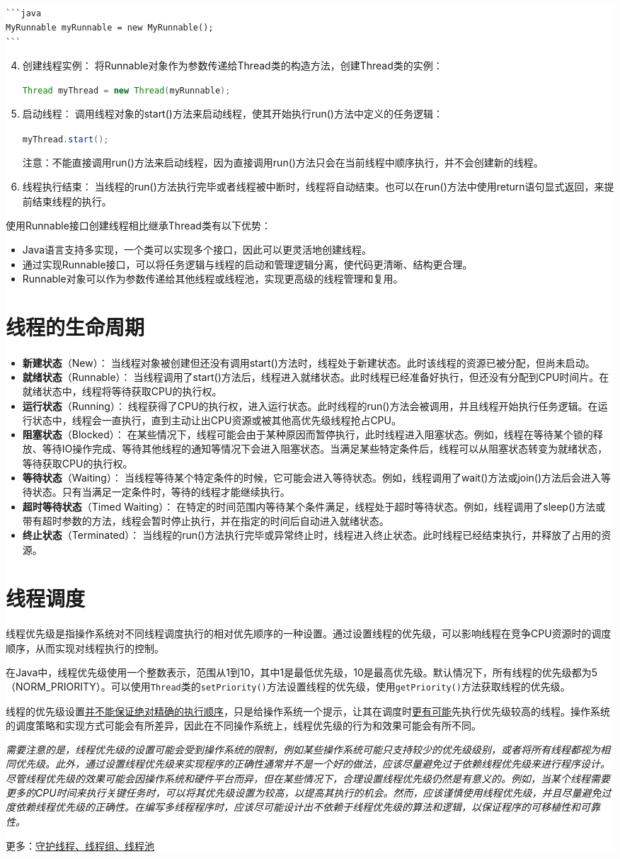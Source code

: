     ```java
    MyRunnable myRunnable = new MyRunnable();
    ```
4. 创建线程实例： 将Runnable对象作为参数传递给Thread类的构造方法，创建Thread类的实例：

    ```java
    Thread myThread = new Thread(myRunnable);
    ```
5. 启动线程： 调用线程对象的start()方法来启动线程，使其开始执行run()方法中定义的任务逻辑：

    ```java
    myThread.start();
    ```

    注意：不能直接调用run()方法来启动线程，因为直接调用run()方法只会在当前线程中顺序执行，并不会创建新的线程。
6. 线程执行结束： 当线程的run()方法执行完毕或者线程被中断时，线程将自动结束。也可以在run()方法中使用return语句显式返回，来提前结束线程的执行。

使用Runnable接口创建线程相比继承Thread类有以下优势：

* Java语言支持多实现，一个类可以实现多个接口，因此可以更灵活地创建线程。
* 通过实现Runnable接口，可以将任务逻辑与线程的启动和管理逻辑分离，使代码更清晰、结构更合理。
* Runnable对象可以作为参数传递给其他线程或线程池，实现更高级的线程管理和复用。

# 线程的生命周期

* **新建状态**（New）： 当线程对象被创建但还没有调用start()方法时，线程处于新建状态。此时该线程的资源已被分配，但尚未启动。
* **就绪状态**（Runnable）： 当线程调用了start()方法后，线程进入就绪状态。此时线程已经准备好执行，但还没有分配到CPU时间片。在就绪状态中，线程将等待获取CPU的执行权。
* **运行状态**（Running）： 线程获得了CPU的执行权，进入运行状态。此时线程的run()方法会被调用，并且线程开始执行任务逻辑。在运行状态中，线程会一直执行，直到主动让出CPU资源或被其他高优先级线程抢占CPU。
* **阻塞状态**（Blocked）： 在某些情况下，线程可能会由于某种原因而暂停执行，此时线程进入阻塞状态。例如，线程在等待某个锁的释放、等待IO操作完成、等待其他线程的通知等情况下会进入阻塞状态。当满足某些特定条件后，线程可以从阻塞状态转变为就绪状态，等待获取CPU的执行权。
* **等待状态**（Waiting）： 当线程等待某个特定条件的时候，它可能会进入等待状态。例如，线程调用了wait()方法或join()方法后会进入等待状态。只有当满足一定条件时，等待的线程才能继续执行。
* **超时等待状态**（Timed Waiting）： 在特定的时间范围内等待某个条件满足，线程处于超时等待状态。例如，线程调用了sleep()方法或带有超时参数的方法，线程会暂时停止执行，并在指定的时间后自动进入就绪状态。
* **终止状态**（Terminated）： 当线程的run()方法执行完毕或异常终止时，线程进入终止状态。此时线程已经结束执行，并释放了占用的资源。

# 线程调度

线程优先级是指操作系统对不同线程调度执行的相对优先顺序的一种设置。通过设置线程的优先级，可以影响线程在竞争CPU资源时的调度顺序，从而实现对线程执行的控制。

在Java中，线程优先级使用一个整数表示，范围从1到10，其中1是最低优先级，10是最高优先级。默认情况下，所有线程的优先级都为5（NORM\_PRIORITY）。可以使用`Thread`​类的`setPriority()`​方法设置线程的优先级，使用`getPriority()`​方法获取线程的优先级。

线程的优先级设置<u>并不能保证绝对精确的执行顺序</u>，只是给操作系统一个提示，让其在调度时<u>更有可能</u>先执行优先级较高的线程。操作系统的调度策略和实现方式可能会有所差异，因此在不同操作系统上，线程优先级的行为和效果可能会有所不同。

*需要注意的是，线程优先级的设置可能会受到操作系统的限制，例如某些操作系统可能只支持较少的优先级级别，或者将所有线程都视为相同优先级。此外，通过设置线程优先级来实现程序的正确性通常并不是一个好的做法，应该尽量避免过于依赖线程优先级来进行程序设计。尽管线程优先级的效果可能会因操作系统和硬件平台而异，但在某些情况下，合理设置线程优先级仍然是有意义的。例如，当某个线程需要更多的CPU时间来执行关键任务时，可以将其优先级设置为较高，以提高其执行的机会。然而，应该谨慎使用线程优先级，并且尽量避免过度依赖线程优先级的正确性。在编写多线程程序时，应该尽可能设计出不依赖于线程优先级的算法和逻辑，以保证程序的可移植性和可靠性。* 

 更多：<u>[守护线程、线程组、线程池](https://juejin.cn/post/7252171043396567096#heading-15)</u>
